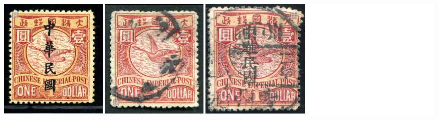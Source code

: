 <img src="2012-01-08_00055520014A.jpg" height=220/> <img src="2012-03-03_00055007057A.jpg" height=220/> <img src="2012-03-31_00058650019A.jpg" height=220/>